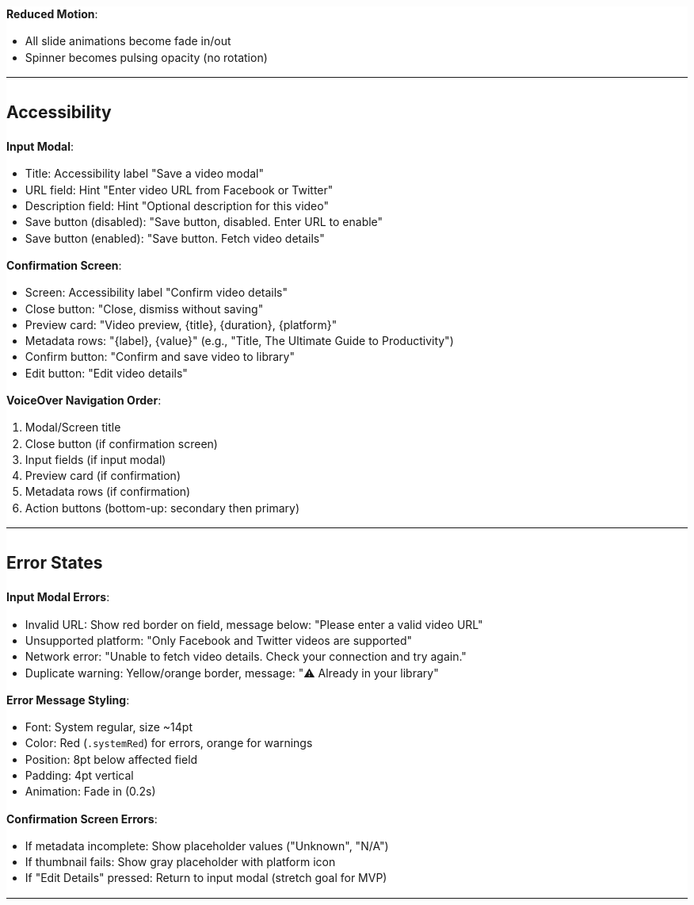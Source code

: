 **Reduced Motion**:
- All slide animations become fade in/out
- Spinner becomes pulsing opacity (no rotation)

---

## Accessibility

**Input Modal**:
- Title: Accessibility label "Save a video modal"
- URL field: Hint "Enter video URL from Facebook or Twitter"
- Description field: Hint "Optional description for this video"
- Save button (disabled): "Save button, disabled. Enter URL to enable"
- Save button (enabled): "Save button. Fetch video details"

**Confirmation Screen**:
- Screen: Accessibility label "Confirm video details"
- Close button: "Close, dismiss without saving"
- Preview card: "Video preview, {title}, {duration}, {platform}"
- Metadata rows: "{label}, {value}" (e.g., "Title, The Ultimate Guide to Productivity")
- Confirm button: "Confirm and save video to library"
- Edit button: "Edit video details"

**VoiceOver Navigation Order**:
1. Modal/Screen title
2. Close button (if confirmation screen)
3. Input fields (if input modal)
4. Preview card (if confirmation)
5. Metadata rows (if confirmation)
6. Action buttons (bottom-up: secondary then primary)

---

## Error States

**Input Modal Errors**:
- Invalid URL: Show red border on field, message below: "Please enter a valid video URL"
- Unsupported platform: "Only Facebook and Twitter videos are supported"
- Network error: "Unable to fetch video details. Check your connection and try again."
- Duplicate warning: Yellow/orange border, message: "⚠️ Already in your library"

**Error Message Styling**:
- Font: System regular, size ~14pt
- Color: Red (`.systemRed`) for errors, orange for warnings
- Position: 8pt below affected field
- Padding: 4pt vertical
- Animation: Fade in (0.2s)

**Confirmation Screen Errors**:
- If metadata incomplete: Show placeholder values ("Unknown", "N/A")
- If thumbnail fails: Show gray placeholder with platform icon
- If "Edit Details" pressed: Return to input modal (stretch goal for MVP)

---